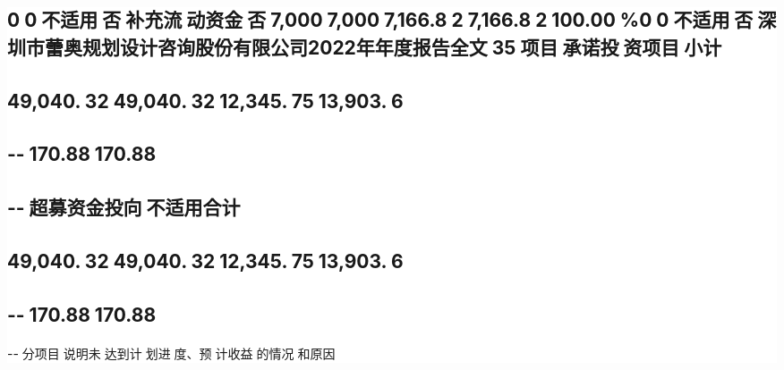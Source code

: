 0
0
不适用
否
补充流
动资金
否
7,000
7,000
7,166.8
2
7,166.8
2
100.00
%0
0
不适用
否
深圳市蕾奥规划设计咨询股份有限公司2022年年度报告全文
35
项目
承诺投
资项目
小计
--
49,040.
32
49,040.
32
12,345.
75
13,903.
6
--
--
170.88
170.88
--
--
超募资金投向
不适用合计
--
49,040.
32
49,040.
32
12,345.
75
13,903.
6
--
--
170.88
170.88
--
--
分项目
说明未
达到计
划进
度、预
计收益
的情况
和原因